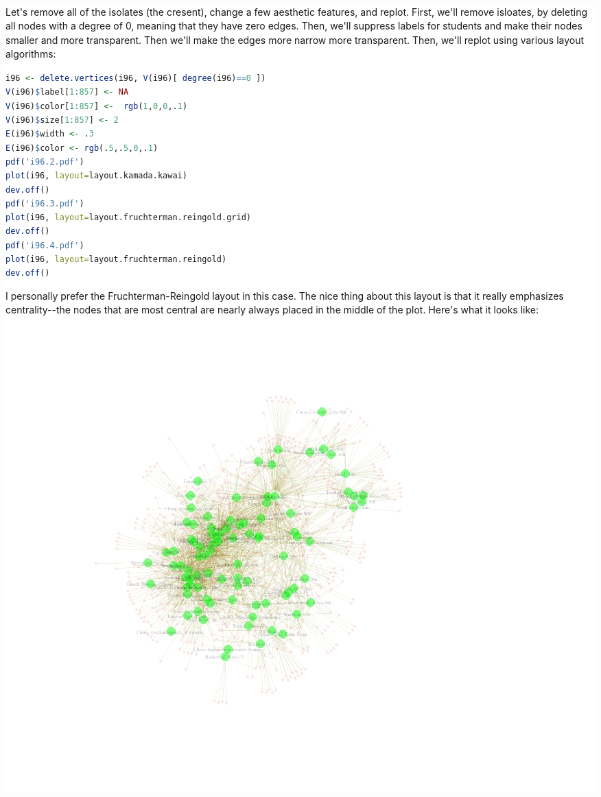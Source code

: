 Let's remove all of the isolates (the cresent), change a few aesthetic features, and replot. First, we'll remove isloates, by deleting all nodes with a degree of 0, meaning that they have zero edges. Then, we'll suppress labels for students and make their nodes smaller and more transparent. Then we'll make the edges more narrow more transparent. Then, we'll replot using various layout algorithms:

```r
i96 <- delete.vertices(i96, V(i96)[ degree(i96)==0 ])
V(i96)$label[1:857] <- NA
V(i96)$color[1:857] <-  rgb(1,0,0,.1)
V(i96)$size[1:857] <- 2
E(i96)$width <- .3
E(i96)$color <- rgb(.5,.5,0,.1)
pdf('i96.2.pdf')
plot(i96, layout=layout.kamada.kawai)
dev.off()
pdf('i96.3.pdf')
plot(i96, layout=layout.fruchterman.reingold.grid)
dev.off()
pdf('i96.4.pdf')
plot(i96, layout=layout.fruchterman.reingold)
dev.off()
```

I personally prefer the Fruchterman-Reingold layout in this case. The nice thing about this layout is that it really emphasizes centrality--the nodes that are most central are nearly always placed in the middle of the plot. Here's what it looks like:

![](/assets/img/i962.jpg)
